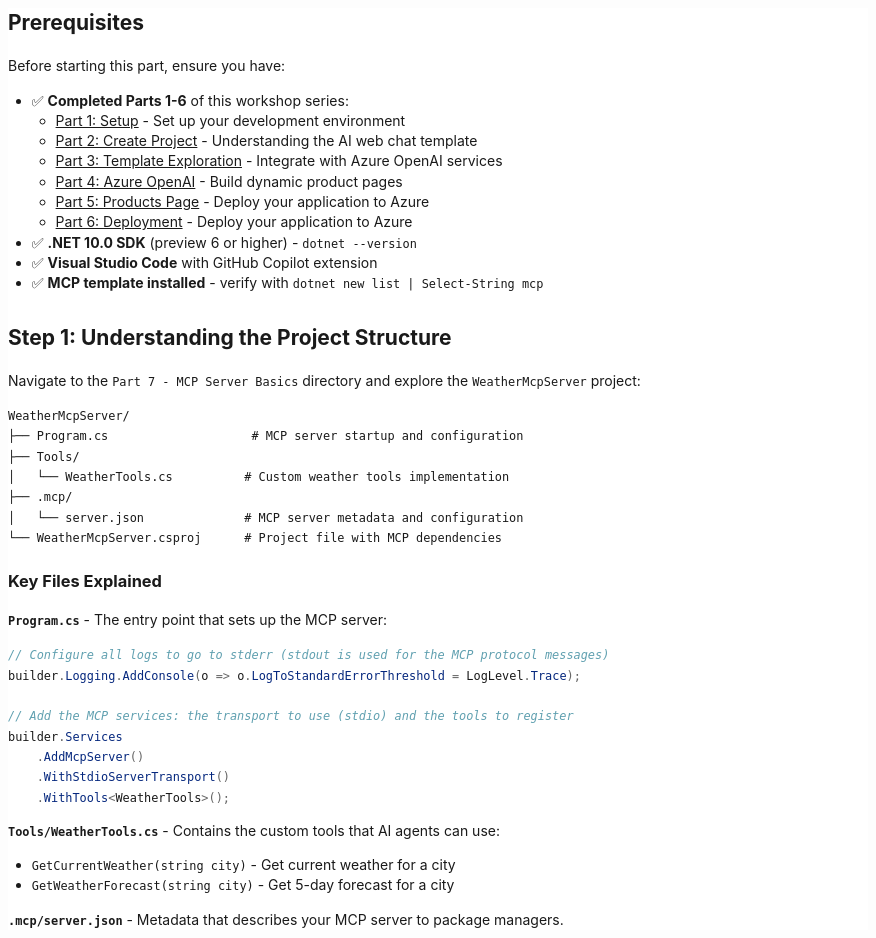 ## Prerequisites

Before starting this part, ensure you have:

- ✅ **Completed Parts 1-6** of this workshop series:
  - [Part 1: Setup](../Part%201%20-%20Setup/README.md) - Set up your development environment
  - [Part 2: Create Project](../Part%202%20-%20Project%20Creation/README.md) - Understanding the AI web chat template
  - [Part 3: Template Exploration](../Part%203%20-%20Template%20Exploration/README.md) - Integrate with Azure OpenAI services
  - [Part 4: Azure OpenAI](../Part%204%20-%20Azure%20OpenAI/README.md) - Build dynamic product pages
  - [Part 5: Products Page](../Part%205%20-%20Products%20Page/README.md) - Deploy your application to Azure
  - [Part 6: Deployment](../Part%206%20-%20Deployment/README.md) - Deploy your application to Azure
- ✅ **.NET 10.0 SDK** (preview 6 or higher) - `dotnet --version`
- ✅ **Visual Studio Code** with GitHub Copilot extension
- ✅ **MCP template installed** - verify with `dotnet new list | Select-String mcp`

## Step 1: Understanding the Project Structure

Navigate to the `Part 7 - MCP Server Basics` directory and explore the `WeatherMcpServer` project:

```text
WeatherMcpServer/
├── Program.cs                    # MCP server startup and configuration
├── Tools/
│   └── WeatherTools.cs          # Custom weather tools implementation
├── .mcp/
│   └── server.json              # MCP server metadata and configuration
└── WeatherMcpServer.csproj      # Project file with MCP dependencies
```

### Key Files Explained

**`Program.cs`** - The entry point that sets up the MCP server:

```csharp
// Configure all logs to go to stderr (stdout is used for the MCP protocol messages)
builder.Logging.AddConsole(o => o.LogToStandardErrorThreshold = LogLevel.Trace);

// Add the MCP services: the transport to use (stdio) and the tools to register
builder.Services
    .AddMcpServer()
    .WithStdioServerTransport()
    .WithTools<WeatherTools>();
```

**`Tools/WeatherTools.cs`** - Contains the custom tools that AI agents can use:

- `GetCurrentWeather(string city)` - Get current weather for a city
- `GetWeatherForecast(string city)` - Get 5-day forecast for a city

**`.mcp/server.json`** - Metadata that describes your MCP server to package managers.
